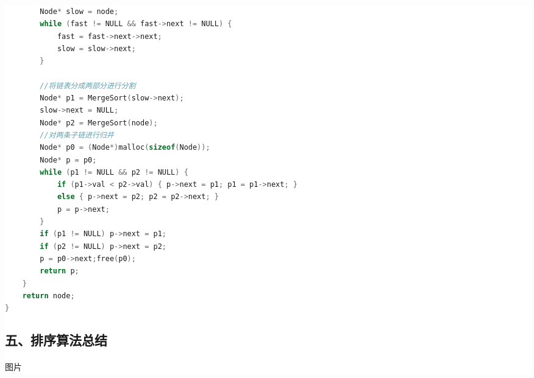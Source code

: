 ```c++
		Node* slow = node;
		while (fast != NULL && fast->next != NULL) {
			fast = fast->next->next;
			slow = slow->next;
		}

		//将链表分成两部分进行分割
		Node* p1 = MergeSort(slow->next);
		slow->next = NULL;                 
		Node* p2 = MergeSort(node);
		//对两条子链进行归并
		Node* p0 = (Node*)malloc(sizeof(Node));
		Node* p = p0;
		while (p1 != NULL && p2 != NULL) {
			if (p1->val < p2->val) { p->next = p1; p1 = p1->next; }
			else { p->next = p2; p2 = p2->next; }
			p = p->next;
		}
		if (p1 != NULL) p->next = p1;
		if (p2 != NULL) p->next = p2;
		p = p0->next;free(p0);
		return p;
	}
	return node;
}
```

## 五、排序算法总结

图片